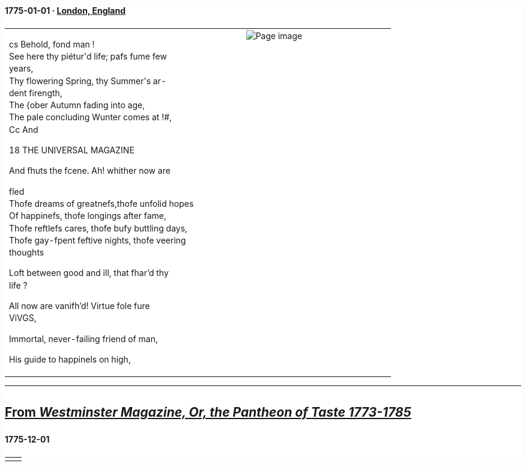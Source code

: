 #### 1775-01-01 &middot; [London, England](http://dbpedia.org/resource/London)

<table style="width: 100%;"><tr><td style="width: 50%">

  
cs Behold, fond man !  
See here thy piétur&#x27;d life; pafs fume few  
years,  
Thy flowering Spring, thy Summer&#x27;s ar-  
dent firength,  
The {ober Autumn fading into age,  
The pale concluding Wunter comes at !#,  
Cc And  
  
  
  
  
  
  
  
18 THE UNIVERSAL MAGAZINE  
  
And fhuts the fcene. Ah! whither now are  
  
fled  
Thofe dreams of greatnefs,thofe unfolid hopes  
Of happinefs, thofe longings after fame,  
Thofe reftlefs cares, thofe bufy buttling days,  
Thofe gay-fpent feftive nights, thofe veering  
thoughts  
  
Loft between good and ill, that fhar’d thy  
life ?  
  
All now are vanifh’d! Virtue fole fure  
ViVGS,  
  
Immortal, never-failing friend of man,  
  
His guide to happinels on high,
</td><td style="width: 50%; max-height: 75%; margin: auto; display: block;">
<img alt="Page image" src="https://iiif.archive.org/iiif/sim_new-universal-magazine-or-miscellany_1775-01_56_387&#0036;16/pct:42.397388,75.354031,33.628731,10.539216/600,/0/default.jpg"/>
</td>
</tr></table>

---

## [From _Westminster Magazine, Or, the Pantheon of Taste 1773-1785_](https://archive.org/details/sim_westminster-magazine-or-the-pantheon-of-taste_1775-12_3/page/n25/mode/1up?view=theater)

#### 1775-12-01

<table style="width: 100%;"><tr><td style="width: 50%">

  